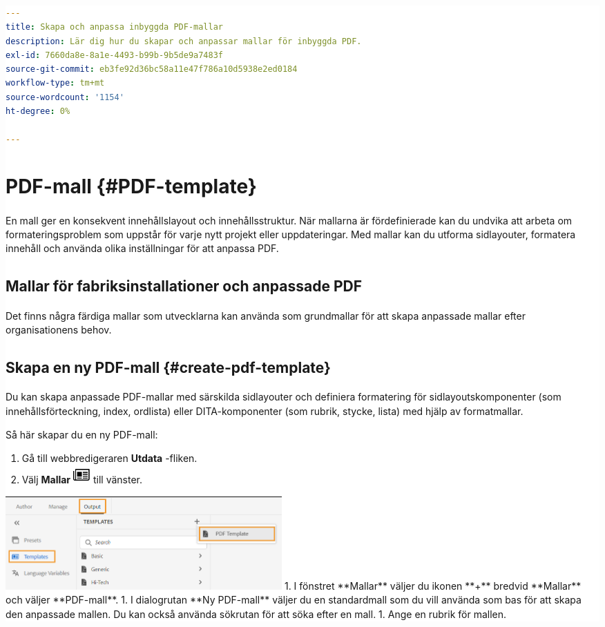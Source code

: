 ```yaml
---
title: Skapa och anpassa inbyggda PDF-mallar
description: Lär dig hur du skapar och anpassar mallar för inbyggda PDF.
exl-id: 7660da8e-8a1e-4493-b99b-9b5de9a7483f
source-git-commit: eb3fe92d36bc58a11e47f786a10d5938e2ed0184
workflow-type: tm+mt
source-wordcount: '1154'
ht-degree: 0%

---
```


# PDF-mall {#PDF-template}

En mall ger en konsekvent innehållslayout och innehållsstruktur. När mallarna är fördefinierade kan du undvika att arbeta om formateringsproblem som uppstår för varje nytt projekt eller uppdateringar. Med mallar kan du utforma sidlayouter, formatera innehåll och använda olika inställningar för att anpassa PDF.

## Mallar för fabriksinstallationer och anpassade PDF

Det finns några färdiga mallar som utvecklarna kan använda som grundmallar för att skapa anpassade mallar efter organisationens behov.



## Skapa en ny PDF-mall {#create-pdf-template}

Du kan skapa anpassade PDF-mallar med särskilda sidlayouter och definiera formatering för sidlayoutskomponenter (som innehållsförteckning, index, ordlista) eller DITA-komponenter (som rubrik, stycke, lista) med hjälp av formatmallar.

Så här skapar du en ny PDF-mall:
1. Gå till webbredigeraren **Utdata** -fliken.
1. Välj **Mallar** <img src="./assets/template.svg" alt= "mallikon" width="25"> till vänster.
<img src="assets/create-pdf-template.png" alt="Skapa PDF-mall" width="400">
1. I fönstret **Mallar** väljer du ikonen **+** bredvid **Mallar** och väljer **PDF-mall**.
1. I dialogrutan **Ny PDF-mall** väljer du en standardmall som du vill använda som bas för att skapa den anpassade mallen. Du kan också använda sökrutan för att söka efter en mall.
1. Ange en rubrik för mallen.
